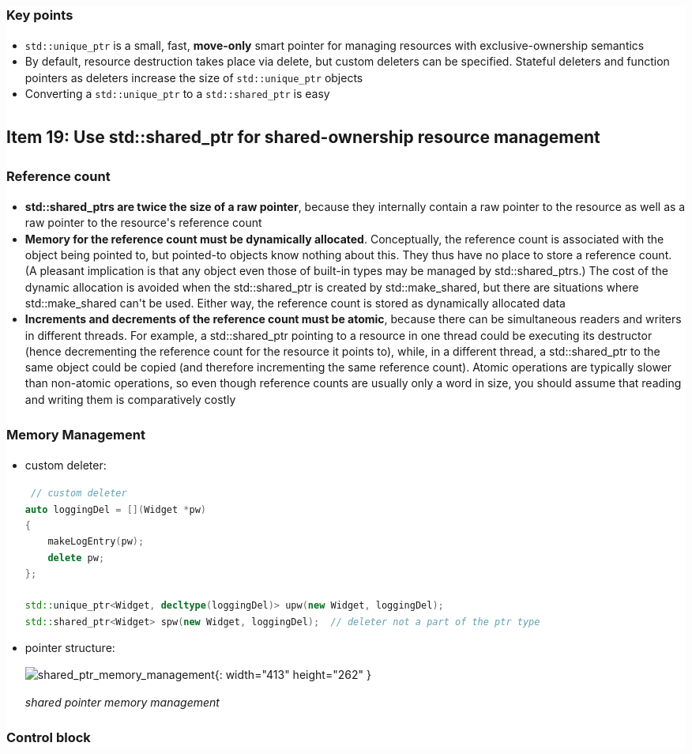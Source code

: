 ### Key points

- `std::unique_ptr` is a small, fast, **move-only** smart pointer for managing resources with exclusive-ownership semantics
- By default, resource destruction takes place via delete, but custom deleters can be specified. Stateful deleters and function pointers as deleters increase the size of `std::unique_ptr` objects
- Converting a `std::unique_ptr` to a `std::shared_ptr` is easy

## Item 19: Use std::shared_ptr for shared-ownership resource management  

### Reference count

- **std::shared_ptrs are twice the size of a raw pointer**, because they internally contain a raw pointer to the resource as well as a raw pointer to the resource's reference count
- **Memory for the reference count must be dynamically allocated**. Conceptually, the reference count is associated with the object being pointed to, but pointed-to objects know nothing about this. They thus have no place to store a reference count. (A pleasant implication is that any object even those of built-in types may be managed by std::shared_ptrs.) The cost of the dynamic allocation is avoided when the std::shared_ptr is created by std::make_shared, but there are situations where std::make_shared can't be used. Either way, the reference count is stored as dynamically allocated data
- **Increments and decrements of the reference count must be atomic**, because there can be simultaneous readers and writers in different threads. For example, a std::shared_ptr pointing to a resource in one thread could be executing its destructor (hence decrementing the reference count for the resource it points to), while, in a different thread, a std::shared_ptr to the same object could be copied (and therefore incrementing the same reference count). Atomic operations are typically slower than non-atomic operations, so even though reference counts are usually only a word in size, you should assume that reading and writing them is comparatively costly

### Memory Management

- custom deleter:

  ```c++
   // custom deleter
  auto loggingDel = [](Widget *pw)
  {
      makeLogEntry(pw);
      delete pw;
  };
  
  std::unique_ptr<Widget, decltype(loggingDel)> upw(new Widget, loggingDel);
  std::shared_ptr<Widget> spw(new Widget, loggingDel);	// deleter not a part of the ptr type
  ```

- pointer structure:

  ![shared_ptr_memory_management](shared_ptr_memory_management.png){: width="413" height="262" }

  _shared pointer memory management_

### Control block
